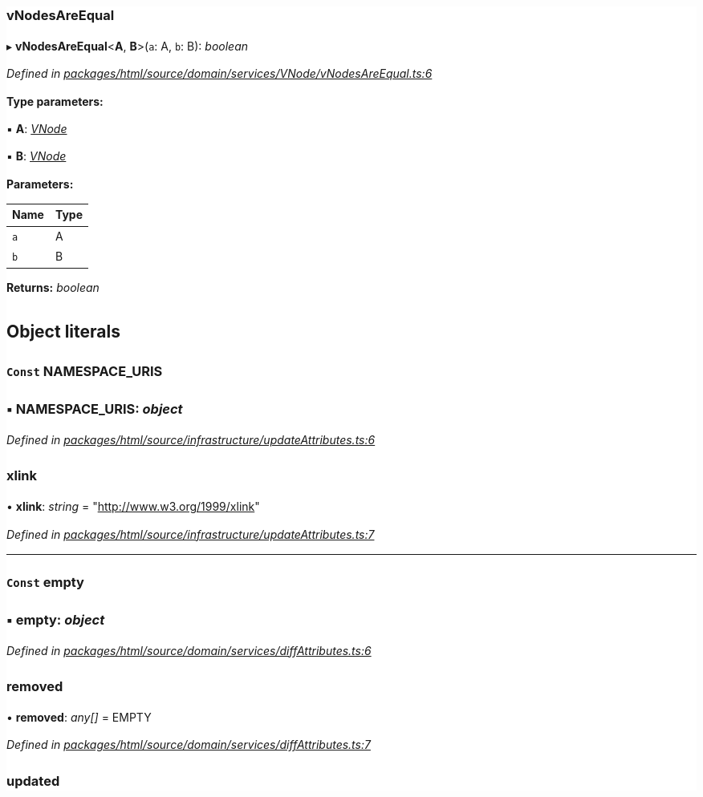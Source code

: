 ###  vNodesAreEqual

▸ **vNodesAreEqual**<**A**, **B**>(`a`: A, `b`: B): *boolean*

*Defined in [packages/html/source/domain/services/VNode/vNodesAreEqual.ts:6](https://github.com/TylorS/typed-prelude/blob/cf24d7c0/packages/html/source/domain/services/VNode/vNodesAreEqual.ts#L6)*

**Type parameters:**

▪ **A**: *[VNode](html.md#vnode)*

▪ **B**: *[VNode](html.md#vnode)*

**Parameters:**

Name | Type |
------ | ------ |
`a` | A |
`b` | B |

**Returns:** *boolean*

## Object literals

### `Const` NAMESPACE_URIS

### ▪ **NAMESPACE_URIS**: *object*

*Defined in [packages/html/source/infrastructure/updateAttributes.ts:6](https://github.com/TylorS/typed-prelude/blob/cf24d7c0/packages/html/source/infrastructure/updateAttributes.ts#L6)*

###  xlink

• **xlink**: *string* = "http://www.w3.org/1999/xlink"

*Defined in [packages/html/source/infrastructure/updateAttributes.ts:7](https://github.com/TylorS/typed-prelude/blob/cf24d7c0/packages/html/source/infrastructure/updateAttributes.ts#L7)*

___

### `Const` empty

### ▪ **empty**: *object*

*Defined in [packages/html/source/domain/services/diffAttributes.ts:6](https://github.com/TylorS/typed-prelude/blob/cf24d7c0/packages/html/source/domain/services/diffAttributes.ts#L6)*

###  removed

• **removed**: *any[]* = EMPTY

*Defined in [packages/html/source/domain/services/diffAttributes.ts:7](https://github.com/TylorS/typed-prelude/blob/cf24d7c0/packages/html/source/domain/services/diffAttributes.ts#L7)*

###  updated
